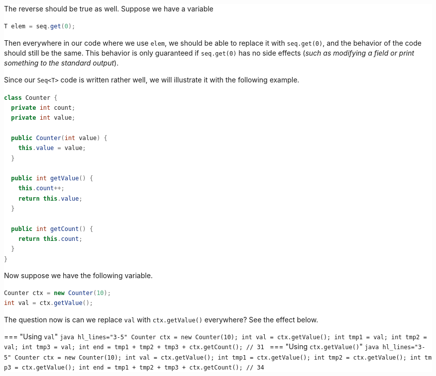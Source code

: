 The reverse should be true as well.  Suppose we have a variable

```java
T elem = seq.get(0);
```

Then everywhere in our code where we use `elem`, we should be able to replace it with `seq.get(0)`, and the behavior of the code should still be the same. This behavior is only guaranteed if `seq.get(0)` has no side effects (_such as modifying a field or print something to the standard output_).

Since our `Seq<T>` code is written rather well, we will illustrate it with the following example.

```java
class Counter {
  private int count;
  private int value;

  public Counter(int value) {
    this.value = value;
  }

  public int getValue() {
    this.count++;
    return this.value;
  }

  public int getCount() {
    return this.count;
  }
}
```

Now suppose we have the following variable.

```java
Counter ctx = new Counter(10);
int val = ctx.getValue();
```

The question now is can we replace `val` with `ctx.getValue()` everywhere?  See the effect below.

=== "Using `val`"
    ```java hl_lines="3-5"
    Counter ctx = new Counter(10);
    int val = ctx.getValue();
    int tmp1 = val;
    int tmp2 = val;
    int tmp3 = val;
    int end = tmp1 + tmp2 + tmp3 + ctx.getCount(); // 31
    ```
=== "Using `ctx.getValue()`"
    ```java hl_lines="3-5"
    Counter ctx = new Counter(10);
    int val = ctx.getValue();
    int tmp1 = ctx.getValue();
    int tmp2 = ctx.getValue();
    int tmp3 = ctx.getValue();
    int end = tmp1 + tmp2 + tmp3 + ctx.getCount(); // 34
    ```
